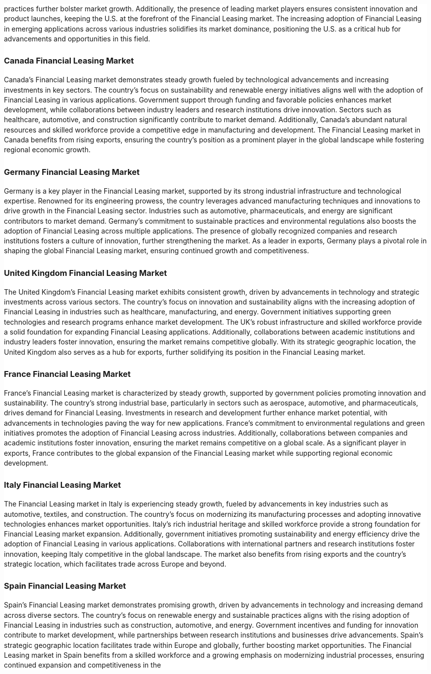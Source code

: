 practices further bolster market growth. Additionally, the presence of leading market players ensures consistent innovation and product launches, keeping the U.S. at the forefront of the Financial Leasing market. The increasing adoption of Financial Leasing in emerging applications across various industries solidifies its market dominance, positioning the U.S. as a critical hub for advancements and opportunities in this field.</p><h3>Canada Financial Leasing Market</h3><p>Canada&rsquo;s Financial Leasing market demonstrates steady growth fueled by technological advancements and increasing investments in key sectors. The country&rsquo;s focus on sustainability and renewable energy initiatives aligns well with the adoption of Financial Leasing in various applications. Government support through funding and favorable policies enhances market development, while collaborations between industry leaders and research institutions drive innovation. Sectors such as healthcare, automotive, and construction significantly contribute to market demand. Additionally, Canada&rsquo;s abundant natural resources and skilled workforce provide a competitive edge in manufacturing and development. The Financial Leasing market in Canada benefits from rising exports, ensuring the country&rsquo;s position as a prominent player in the global landscape while fostering regional economic growth.</p><h3>Germany Financial Leasing Market</h3><p>Germany is a key player in the Financial Leasing market, supported by its strong industrial infrastructure and technological expertise. Renowned for its engineering prowess, the country leverages advanced manufacturing techniques and innovations to drive growth in the Financial Leasing sector. Industries such as automotive, pharmaceuticals, and energy are significant contributors to market demand. Germany&rsquo;s commitment to sustainable practices and environmental regulations also boosts the adoption of Financial Leasing across multiple applications. The presence of globally recognized companies and research institutions fosters a culture of innovation, further strengthening the market. As a leader in exports, Germany plays a pivotal role in shaping the global Financial Leasing market, ensuring continued growth and competitiveness.</p><h3>United Kingdom Financial Leasing Market</h3><p>The United Kingdom&rsquo;s Financial Leasing market exhibits consistent growth, driven by advancements in technology and strategic investments across various sectors. The country&rsquo;s focus on innovation and sustainability aligns with the increasing adoption of Financial Leasing in industries such as healthcare, manufacturing, and energy. Government initiatives supporting green technologies and research programs enhance market development. The UK&rsquo;s robust infrastructure and skilled workforce provide a solid foundation for expanding Financial Leasing applications. Additionally, collaborations between academic institutions and industry leaders foster innovation, ensuring the market remains competitive globally. With its strategic geographic location, the United Kingdom also serves as a hub for exports, further solidifying its position in the Financial Leasing market.</p><h3>France Financial Leasing Market</h3><p>France&rsquo;s Financial Leasing market is characterized by steady growth, supported by government policies promoting innovation and sustainability. The country&rsquo;s strong industrial base, particularly in sectors such as aerospace, automotive, and pharmaceuticals, drives demand for Financial Leasing. Investments in research and development further enhance market potential, with advancements in technologies paving the way for new applications. France&rsquo;s commitment to environmental regulations and green initiatives promotes the adoption of Financial Leasing across industries. Additionally, collaborations between companies and academic institutions foster innovation, ensuring the market remains competitive on a global scale. As a significant player in exports, France contributes to the global expansion of the Financial Leasing market while supporting regional economic development.</p><h3>Italy Financial Leasing Market</h3><p>The Financial Leasing market in Italy is experiencing steady growth, fueled by advancements in key industries such as automotive, textiles, and construction. The country&rsquo;s focus on modernizing its manufacturing processes and adopting innovative technologies enhances market opportunities. Italy&rsquo;s rich industrial heritage and skilled workforce provide a strong foundation for Financial Leasing market expansion. Additionally, government initiatives promoting sustainability and energy efficiency drive the adoption of Financial Leasing in various applications. Collaborations with international partners and research institutions foster innovation, keeping Italy competitive in the global landscape. The market also benefits from rising exports and the country&rsquo;s strategic location, which facilitates trade across Europe and beyond.</p><h3>Spain Financial Leasing Market</h3><p>Spain&rsquo;s Financial Leasing market demonstrates promising growth, driven by advancements in technology and increasing demand across diverse sectors. The country&rsquo;s focus on renewable energy and sustainable practices aligns with the rising adoption of Financial Leasing in industries such as construction, automotive, and energy. Government incentives and funding for innovation contribute to market development, while partnerships between research institutions and businesses drive advancements. Spain&rsquo;s strategic geographic location facilitates trade within Europe and globally, further boosting market opportunities. The Financial Leasing market in Spain benefits from a skilled workforce and a growing emphasis on modernizing industrial processes, ensuring continued expansion and competitiveness in the